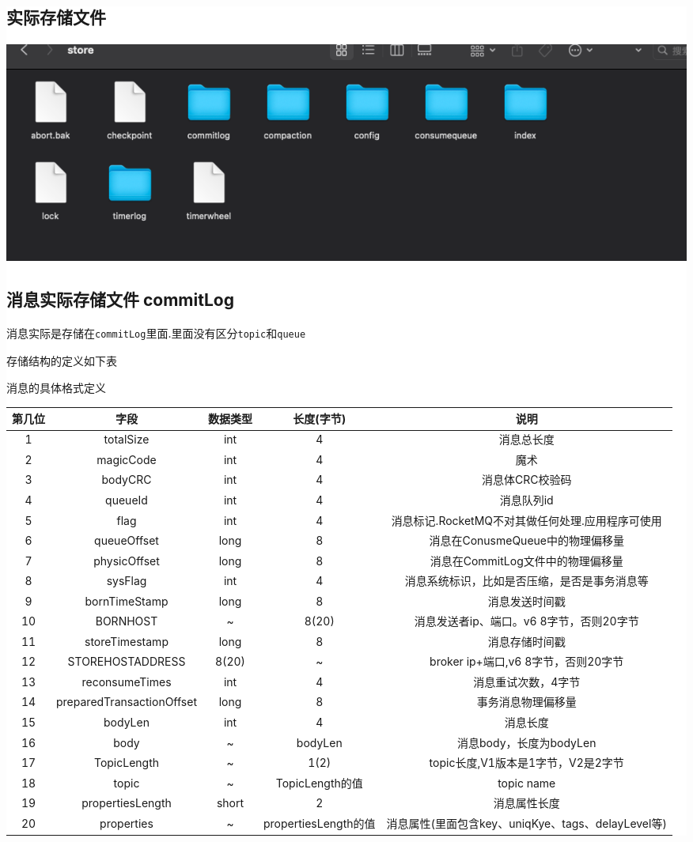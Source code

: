 ## 实际存储文件

![alt text](../images/rocketmq-store-file.png)


## 消息实际存储文件 commitLog

消息实际是存储在`commitLog`里面.里面没有区分`topic`和`queue`

存储结构的定义如下表

消息的具体格式定义

| 第几位 |             字段            |  数据类型 |       长度(字节)       |                   说明                   |
| :-: | :-----------------------: | :---: | :----------------: | :------------------------------------: |
|  1  |         totalSize         |  int  |          4         |                  消息总长度                 |
|  2  |         magicCode         |  int  |          4         |                   魔术                   |
|  3  |          bodyCRC          |  int  |          4         |                消息体CRC校验码               |
|  4  |          queueId          |  int  |          4         |                 消息队列id                 |
|  5  |            flag           |  int  |          4         |      消息标记.RocketMQ不对其做任何处理.应用程序可使用     |
|  6  |        queueOffset        |  long |          8         |         消息在ConusmeQueue中的物理偏移量         |
|  7  |        physicOffset       |  long |          8         |          消息在CommitLog文件中的物理偏移量         |
|  8  |          sysFlag          |  int  |          4         |         消息系统标识，比如是否压缩，是否是事务消息等         |
|  9  |       bornTimeStamp       |  long |          8         |                 消息发送时间戳                |
|  10 |          BORNHOST         |   \~  |        8(20)       |        消息发送者ip、端口。v6 8字节，否则20字节        |
|  11 |       storeTimestamp      |  long |          8         |                 消息存储时间戳                |
|  12 |      STOREHOSTADDRESS     | 8(20) |         \~         |       broker ip+端口,v6 8字节，否则20字节       |
|  13 |       reconsumeTimes      |  int  |          4         |               消息重试次数，4字节               |
|  14 | preparedTransactionOffset |  long |          8         |                事务消息物理偏移量               |
|  15 |          bodyLen          |  int  |          4         |                  消息长度                  |
|  16 |            body           |   \~  |       bodyLen      |            消息body，长度为bodyLen           |
|  17 |        TopicLength        |   \~  |        1(2)        |         topic长度,V1版本是1字节，V2是2字节        |
|  18 |           topic           |   \~  |    TopicLength的值   |               topic name               |
|  19 |      propertiesLength     | short |          2         |                 消息属性长度                 |
|  20 |         properties        |   \~  | propertiesLength的值 | 消息属性(里面包含key、uniqKye、tags、delayLevel等) |